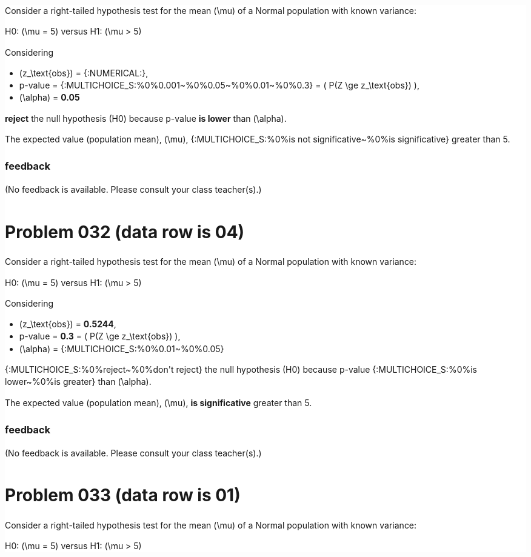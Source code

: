 Consider a right-tailed hypothesis test for the mean \(\mu\) of a Normal population with known variance:

H0: \(\mu = 5\) versus  H1: \(\mu > 5\)

Considering

* \(z_\text{obs}\) = {:NUMERICAL:},
* p-value = {:MULTICHOICE_S:%0%0.001\~%0%0.05\~%0%0.01\~%0%0.3} = \( P(Z \ge  z_\text{obs}) \),
* \(\alpha\) = **0.05**

**reject** the null hypothesis (H0) because p-value **is lower** than \(\alpha\).

The expected value (population mean), \(\mu\), {:MULTICHOICE_S:%0%is not significative\~%0%is significative} greater than 5.



### feedback


(No feedback is available. Please consult your class teacher(s).)




# Problem 032 (data row is 04)

Consider a right-tailed hypothesis test for the mean \(\mu\) of a Normal population with known variance:

H0: \(\mu = 5\) versus  H1: \(\mu > 5\)

Considering

* \(z_\text{obs}\) = **0.5244**,
* p-value = **0.3** = \( P(Z \ge  z_\text{obs}) \),
* \(\alpha\) = {:MULTICHOICE_S:%0%0.01\~%0%0.05}

{:MULTICHOICE_S:%0%reject\~%0%don't reject} the null hypothesis (H0) because p-value {:MULTICHOICE_S:%0%is lower\~%0%is greater} than \(\alpha\).

The expected value (population mean), \(\mu\), **is significative** greater than 5.



### feedback


(No feedback is available. Please consult your class teacher(s).)




# Problem 033 (data row is 01)

Consider a right-tailed hypothesis test for the mean \(\mu\) of a Normal population with known variance:

H0: \(\mu = 5\) versus  H1: \(\mu > 5\)
